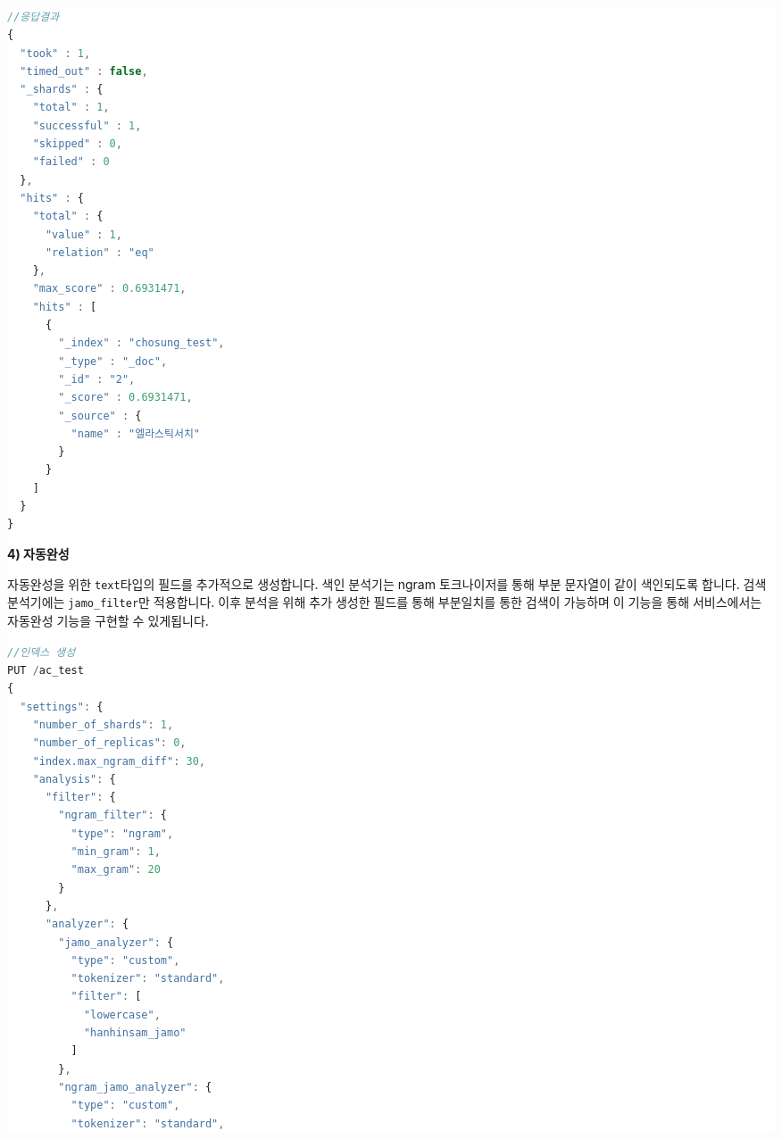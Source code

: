 ``` javascript
//응답결과
{
  "took" : 1,
  "timed_out" : false,
  "_shards" : {
    "total" : 1,
    "successful" : 1,
    "skipped" : 0,
    "failed" : 0
  },
  "hits" : {
    "total" : {
      "value" : 1,
      "relation" : "eq"
    },
    "max_score" : 0.6931471,
    "hits" : [
      {
        "_index" : "chosung_test",
        "_type" : "_doc",
        "_id" : "2",
        "_score" : 0.6931471,
        "_source" : {
          "name" : "엘라스틱서치"
        }
      }
    ]
  }
}
```

**4) 자동완성**

자동완성을 위한 `text`타입의 필드를 추가적으로 생성합니다. 색인 분석기는 ngram 토크나이저를 통해 부분 문자열이 같이 색인되도록 합니다. 검색 분석기에는 `jamo_filter`만 적용합니다. 이후 분석을 위해 추가 생성한 필드를 통해 부분일치를 통한 검색이 가능하며 이 기능을 통해 서비스에서는 자동완성 기능을 구현할 수 있게됩니다.

``` javascript
//인덱스 생성
PUT /ac_test
{
  "settings": {
    "number_of_shards": 1,
    "number_of_replicas": 0,
    "index.max_ngram_diff": 30,
    "analysis": {
      "filter": {
        "ngram_filter": {
          "type": "ngram",
          "min_gram": 1,
          "max_gram": 20
        }
      },
      "analyzer": {
        "jamo_analyzer": {
          "type": "custom",
          "tokenizer": "standard",
          "filter": [
            "lowercase",
            "hanhinsam_jamo"
          ]
        },
        "ngram_jamo_analyzer": {
          "type": "custom",
          "tokenizer": "standard",
```